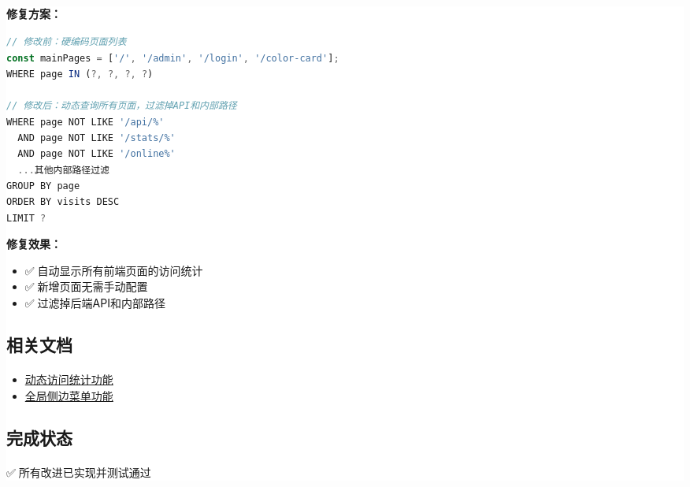 **修复方案：**
```javascript
// 修改前：硬编码页面列表
const mainPages = ['/', '/admin', '/login', '/color-card'];
WHERE page IN (?, ?, ?, ?)

// 修改后：动态查询所有页面，过滤掉API和内部路径
WHERE page NOT LIKE '/api/%'
  AND page NOT LIKE '/stats/%'
  AND page NOT LIKE '/online%'
  ...其他内部路径过滤
GROUP BY page 
ORDER BY visits DESC
LIMIT ?
```

**修复效果：**
- ✅ 自动显示所有前端页面的访问统计
- ✅ 新增页面无需手动配置
- ✅ 过滤掉后端API和内部路径

## 相关文档
- [动态访问统计功能](./DYNAMIC_VISIT_TRACKING.md)
- [全局侧边菜单功能](./GLOBAL_SIDE_DRAWER.md)

## 完成状态
✅ 所有改进已实现并测试通过 